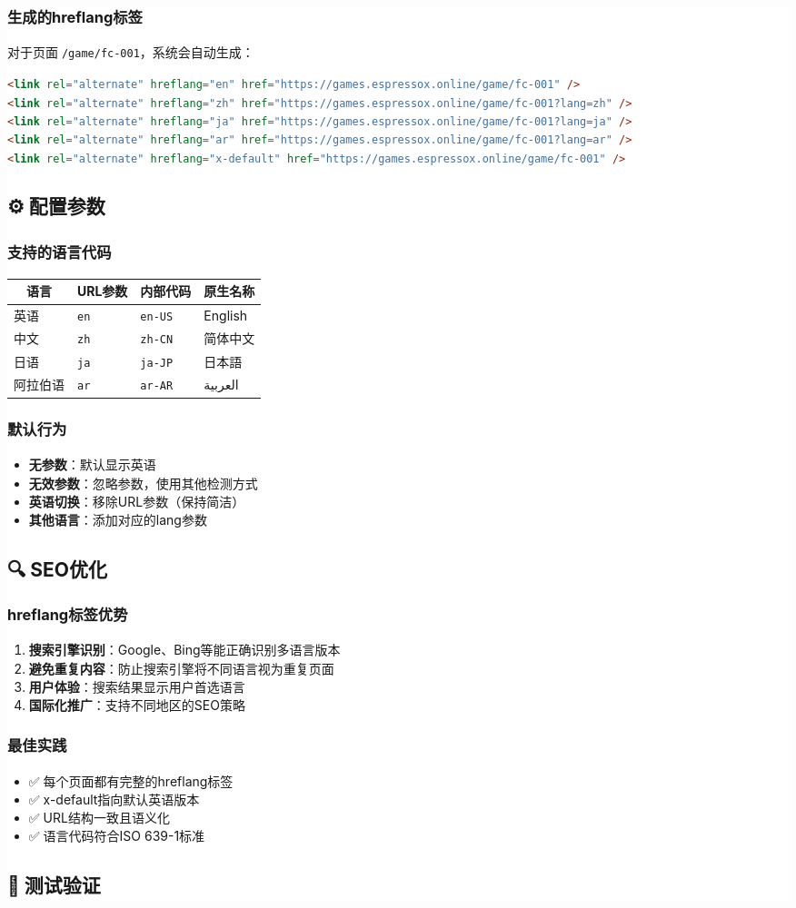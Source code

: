 ### 生成的hreflang标签

对于页面 `/game/fc-001`，系统会自动生成：

```html
<link rel="alternate" hreflang="en" href="https://games.espressox.online/game/fc-001" />
<link rel="alternate" hreflang="zh" href="https://games.espressox.online/game/fc-001?lang=zh" />
<link rel="alternate" hreflang="ja" href="https://games.espressox.online/game/fc-001?lang=ja" />
<link rel="alternate" hreflang="ar" href="https://games.espressox.online/game/fc-001?lang=ar" />
<link rel="alternate" hreflang="x-default" href="https://games.espressox.online/game/fc-001" />
```

## ⚙️ 配置参数

### 支持的语言代码

| 语言 | URL参数 | 内部代码 | 原生名称 |
|------|---------|----------|----------|
| 英语 | `en` | `en-US` | English |
| 中文 | `zh` | `zh-CN` | 简体中文 |
| 日语 | `ja` | `ja-JP` | 日本語 |
| 阿拉伯语 | `ar` | `ar-AR` | العربية |

### 默认行为

- **无参数**：默认显示英语
- **无效参数**：忽略参数，使用其他检测方式
- **英语切换**：移除URL参数（保持简洁）
- **其他语言**：添加对应的lang参数

## 🔍 SEO优化

### hreflang标签优势

1. **搜索引擎识别**：Google、Bing等能正确识别多语言版本
2. **避免重复内容**：防止搜索引擎将不同语言视为重复页面
3. **用户体验**：搜索结果显示用户首选语言
4. **国际化推广**：支持不同地区的SEO策略

### 最佳实践

- ✅ 每个页面都有完整的hreflang标签
- ✅ x-default指向默认英语版本
- ✅ URL结构一致且语义化
- ✅ 语言代码符合ISO 639-1标准

## 🧪 测试验证
